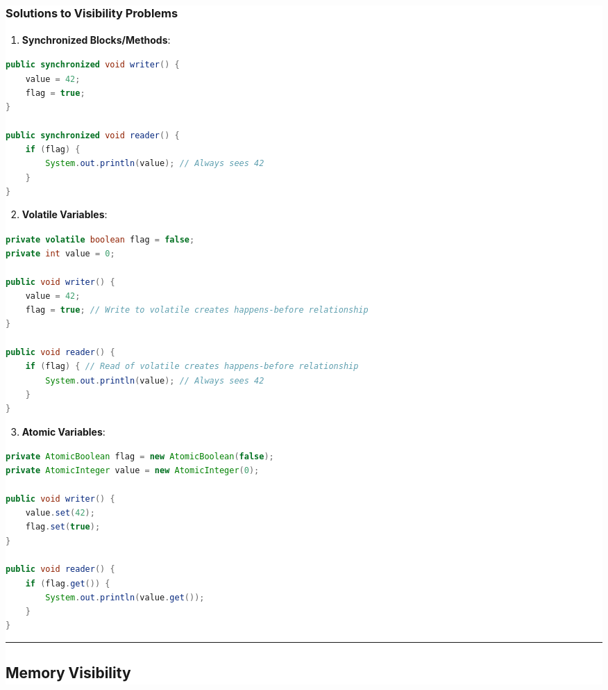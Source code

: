 ### Solutions to Visibility Problems

1. **Synchronized Blocks/Methods**:
```java
public synchronized void writer() {
    value = 42;
    flag = true;
}

public synchronized void reader() {
    if (flag) {
        System.out.println(value); // Always sees 42
    }
}
```

2. **Volatile Variables**:
```java
private volatile boolean flag = false;
private int value = 0;

public void writer() {
    value = 42;
    flag = true; // Write to volatile creates happens-before relationship
}

public void reader() {
    if (flag) { // Read of volatile creates happens-before relationship
        System.out.println(value); // Always sees 42
    }
}
```

3. **Atomic Variables**:
```java
private AtomicBoolean flag = new AtomicBoolean(false);
private AtomicInteger value = new AtomicInteger(0);

public void writer() {
    value.set(42);
    flag.set(true);
}

public void reader() {
    if (flag.get()) {
        System.out.println(value.get());
    }
}
```

---

## Memory Visibility
